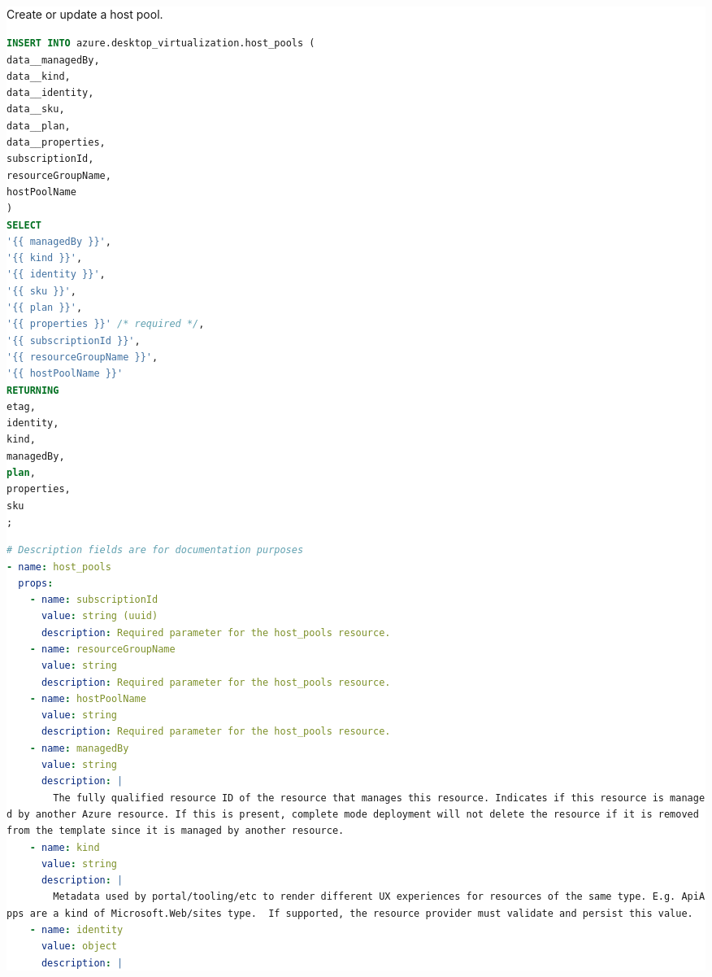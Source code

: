 Create or update a host pool.

```sql
INSERT INTO azure.desktop_virtualization.host_pools (
data__managedBy,
data__kind,
data__identity,
data__sku,
data__plan,
data__properties,
subscriptionId,
resourceGroupName,
hostPoolName
)
SELECT 
'{{ managedBy }}',
'{{ kind }}',
'{{ identity }}',
'{{ sku }}',
'{{ plan }}',
'{{ properties }}' /* required */,
'{{ subscriptionId }}',
'{{ resourceGroupName }}',
'{{ hostPoolName }}'
RETURNING
etag,
identity,
kind,
managedBy,
plan,
properties,
sku
;
```
</TabItem>
<TabItem value="manifest">

```yaml
# Description fields are for documentation purposes
- name: host_pools
  props:
    - name: subscriptionId
      value: string (uuid)
      description: Required parameter for the host_pools resource.
    - name: resourceGroupName
      value: string
      description: Required parameter for the host_pools resource.
    - name: hostPoolName
      value: string
      description: Required parameter for the host_pools resource.
    - name: managedBy
      value: string
      description: |
        The fully qualified resource ID of the resource that manages this resource. Indicates if this resource is managed by another Azure resource. If this is present, complete mode deployment will not delete the resource if it is removed from the template since it is managed by another resource.
    - name: kind
      value: string
      description: |
        Metadata used by portal/tooling/etc to render different UX experiences for resources of the same type. E.g. ApiApps are a kind of Microsoft.Web/sites type.  If supported, the resource provider must validate and persist this value.
    - name: identity
      value: object
      description: |
```
